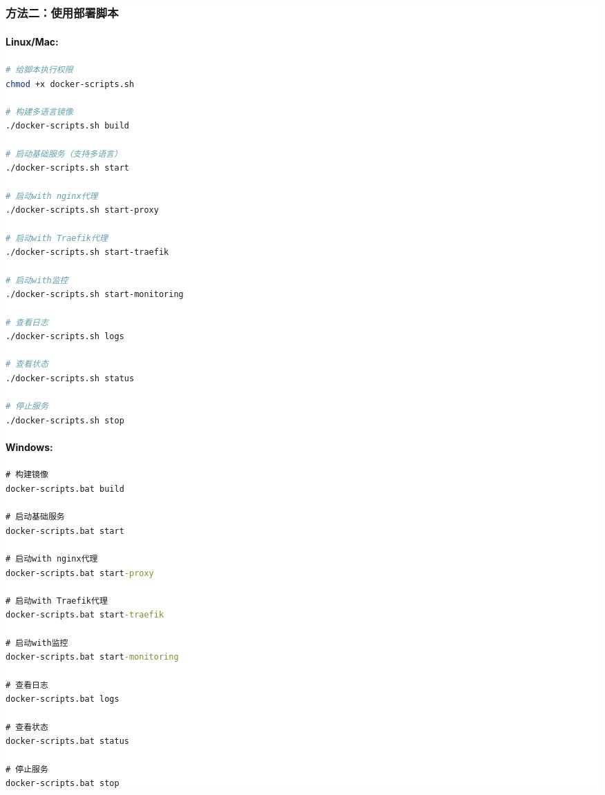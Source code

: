 ### 方法二：使用部署脚本

#### Linux/Mac:
```bash
# 给脚本执行权限
chmod +x docker-scripts.sh

# 构建多语言镜像
./docker-scripts.sh build

# 启动基础服务（支持多语言）
./docker-scripts.sh start

# 启动with nginx代理
./docker-scripts.sh start-proxy

# 启动with Traefik代理
./docker-scripts.sh start-traefik

# 启动with监控
./docker-scripts.sh start-monitoring

# 查看日志
./docker-scripts.sh logs

# 查看状态
./docker-scripts.sh status

# 停止服务
./docker-scripts.sh stop
```

#### Windows:
```cmd
# 构建镜像
docker-scripts.bat build

# 启动基础服务
docker-scripts.bat start

# 启动with nginx代理
docker-scripts.bat start-proxy

# 启动with Traefik代理
docker-scripts.bat start-traefik

# 启动with监控
docker-scripts.bat start-monitoring

# 查看日志
docker-scripts.bat logs

# 查看状态
docker-scripts.bat status

# 停止服务
docker-scripts.bat stop
```
